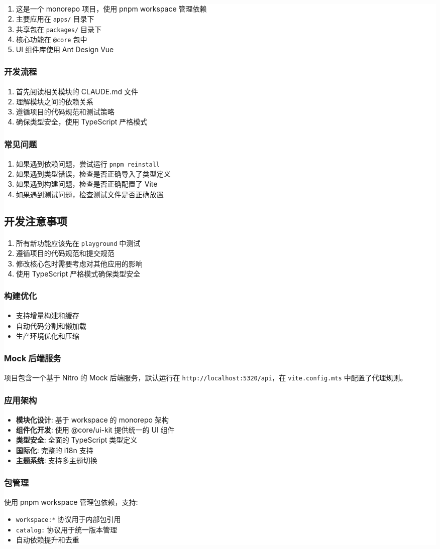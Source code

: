 1. 这是一个 monorepo 项目，使用 pnpm workspace 管理依赖
2. 主要应用在 `apps/` 目录下
3. 共享包在 `packages/` 目录下
4. 核心功能在 `@core` 包中
5. UI 组件库使用 Ant Design Vue

### 开发流程

1. 首先阅读相关模块的 CLAUDE.md 文件
2. 理解模块之间的依赖关系
3. 遵循项目的代码规范和测试策略
4. 确保类型安全，使用 TypeScript 严格模式

### 常见问题

1. 如果遇到依赖问题，尝试运行 `pnpm reinstall`
2. 如果遇到类型错误，检查是否正确导入了类型定义
3. 如果遇到构建问题，检查是否正确配置了 Vite
4. 如果遇到测试问题，检查测试文件是否正确放置

## 开发注意事项

1. 所有新功能应该先在 `playground` 中测试
2. 遵循项目的代码规范和提交规范
3. 修改核心包时需要考虑对其他应用的影响
4. 使用 TypeScript 严格模式确保类型安全

### 构建优化

- 支持增量构建和缓存
- 自动代码分割和懒加载
- 生产环境优化和压缩

### Mock 后端服务

项目包含一个基于 Nitro 的 Mock 后端服务，默认运行在 `http://localhost:5320/api`，在 `vite.config.mts` 中配置了代理规则。

### 应用架构

- **模块化设计**: 基于 workspace 的 monorepo 架构
- **组件化开发**: 使用 @core/ui-kit 提供统一的 UI 组件
- **类型安全**: 全面的 TypeScript 类型定义
- **国际化**: 完整的 i18n 支持
- **主题系统**: 支持多主题切换

### 包管理

使用 pnpm workspace 管理包依赖，支持:

- `workspace:*` 协议用于内部包引用
- `catalog:` 协议用于统一版本管理
- 自动依赖提升和去重
